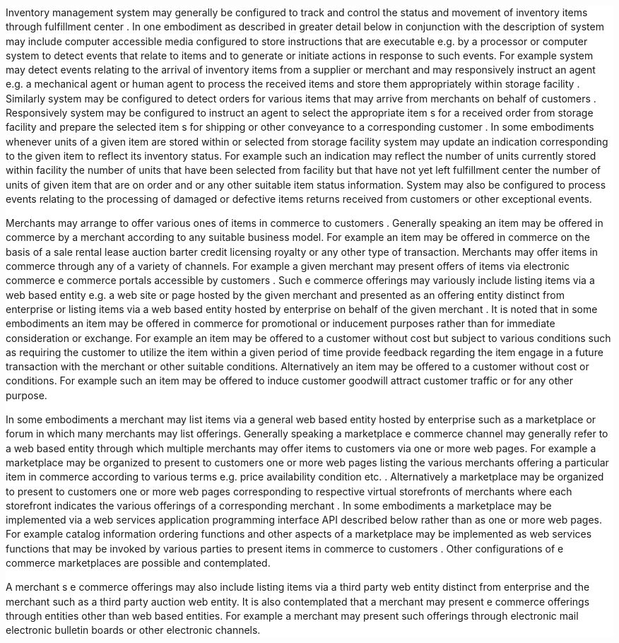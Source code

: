 Inventory management system may generally be configured to track and control the status and movement of inventory items through fulfillment center . In one embodiment as described in greater detail below in conjunction with the description of system may include computer accessible media configured to store instructions that are executable e.g. by a processor or computer system to detect events that relate to items and to generate or initiate actions in response to such events. For example system may detect events relating to the arrival of inventory items from a supplier or merchant and may responsively instruct an agent e.g. a mechanical agent or human agent to process the received items and store them appropriately within storage facility . Similarly system may be configured to detect orders for various items that may arrive from merchants on behalf of customers . Responsively system may be configured to instruct an agent to select the appropriate item s for a received order from storage facility and prepare the selected item s for shipping or other conveyance to a corresponding customer . In some embodiments whenever units of a given item are stored within or selected from storage facility system may update an indication corresponding to the given item to reflect its inventory status. For example such an indication may reflect the number of units currently stored within facility the number of units that have been selected from facility but that have not yet left fulfillment center the number of units of given item that are on order and or any other suitable item status information. System may also be configured to process events relating to the processing of damaged or defective items returns received from customers or other exceptional events.

Merchants may arrange to offer various ones of items in commerce to customers . Generally speaking an item may be offered in commerce by a merchant according to any suitable business model. For example an item may be offered in commerce on the basis of a sale rental lease auction barter credit licensing royalty or any other type of transaction. Merchants may offer items in commerce through any of a variety of channels. For example a given merchant may present offers of items via electronic commerce e commerce portals accessible by customers . Such e commerce offerings may variously include listing items via a web based entity e.g. a web site or page hosted by the given merchant and presented as an offering entity distinct from enterprise or listing items via a web based entity hosted by enterprise on behalf of the given merchant . It is noted that in some embodiments an item may be offered in commerce for promotional or inducement purposes rather than for immediate consideration or exchange. For example an item may be offered to a customer without cost but subject to various conditions such as requiring the customer to utilize the item within a given period of time provide feedback regarding the item engage in a future transaction with the merchant or other suitable conditions. Alternatively an item may be offered to a customer without cost or conditions. For example such an item may be offered to induce customer goodwill attract customer traffic or for any other purpose.

In some embodiments a merchant may list items via a general web based entity hosted by enterprise such as a marketplace or forum in which many merchants may list offerings. Generally speaking a marketplace e commerce channel may generally refer to a web based entity through which multiple merchants may offer items to customers via one or more web pages. For example a marketplace may be organized to present to customers one or more web pages listing the various merchants offering a particular item in commerce according to various terms e.g. price availability condition etc. . Alternatively a marketplace may be organized to present to customers one or more web pages corresponding to respective virtual storefronts of merchants where each storefront indicates the various offerings of a corresponding merchant . In some embodiments a marketplace may be implemented via a web services application programming interface API described below rather than as one or more web pages. For example catalog information ordering functions and other aspects of a marketplace may be implemented as web services functions that may be invoked by various parties to present items in commerce to customers . Other configurations of e commerce marketplaces are possible and contemplated.

A merchant s e commerce offerings may also include listing items via a third party web entity distinct from enterprise and the merchant such as a third party auction web entity. It is also contemplated that a merchant may present e commerce offerings through entities other than web based entities. For example a merchant may present such offerings through electronic mail electronic bulletin boards or other electronic channels.
